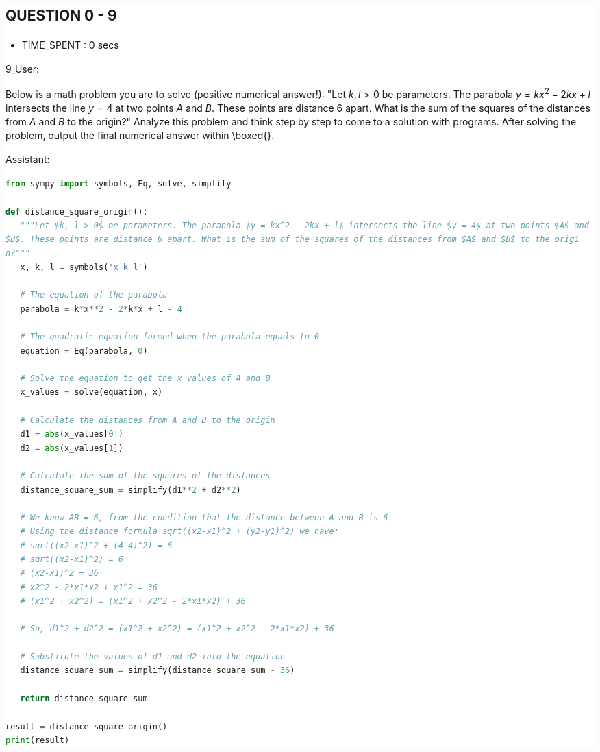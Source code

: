 
## QUESTION 0 - 9 
- TIME_SPENT : 0 secs

9_User:

Below is a math problem you are to solve (positive numerical answer!):
"Let $k, l > 0$ be parameters. The parabola $y = kx^2 - 2kx + l$ intersects the line $y = 4$ at two points $A$ and $B$. These points are distance 6 apart. What is the sum of the squares of the distances from $A$ and $B$ to the origin?"
Analyze this problem and think step by step to come to a solution with programs. After solving the problem, output the final numerical answer within \boxed{}.

Assistant:

 ```python
from sympy import symbols, Eq, solve, simplify

def distance_square_origin():
    """Let $k, l > 0$ be parameters. The parabola $y = kx^2 - 2kx + l$ intersects the line $y = 4$ at two points $A$ and $B$. These points are distance 6 apart. What is the sum of the squares of the distances from $A$ and $B$ to the origin?"""
    x, k, l = symbols('x k l')

    # The equation of the parabola
    parabola = k*x**2 - 2*k*x + l - 4

    # The quadratic equation formed when the parabola equals to 0
    equation = Eq(parabola, 0)

    # Solve the equation to get the x values of A and B
    x_values = solve(equation, x)

    # Calculate the distances from A and B to the origin
    d1 = abs(x_values[0])
    d2 = abs(x_values[1])

    # Calculate the sum of the squares of the distances
    distance_square_sum = simplify(d1**2 + d2**2)

    # We know AB = 6, from the condition that the distance between A and B is 6
    # Using the distance formula sqrt((x2-x1)^2 + (y2-y1)^2) we have:
    # sqrt((x2-x1)^2 + (4-4)^2) = 6
    # sqrt((x2-x1)^2) = 6
    # (x2-x1)^2 = 36
    # x2^2 - 2*x1*x2 + x1^2 = 36
    # (x1^2 + x2^2) = (x1^2 + x2^2 - 2*x1*x2) + 36

    # So, d1^2 + d2^2 = (x1^2 + x2^2) = (x1^2 + x2^2 - 2*x1*x2) + 36

    # Substitute the values of d1 and d2 into the equation
    distance_square_sum = simplify(distance_square_sum - 36)

    return distance_square_sum

result = distance_square_origin()
print(result)
```
